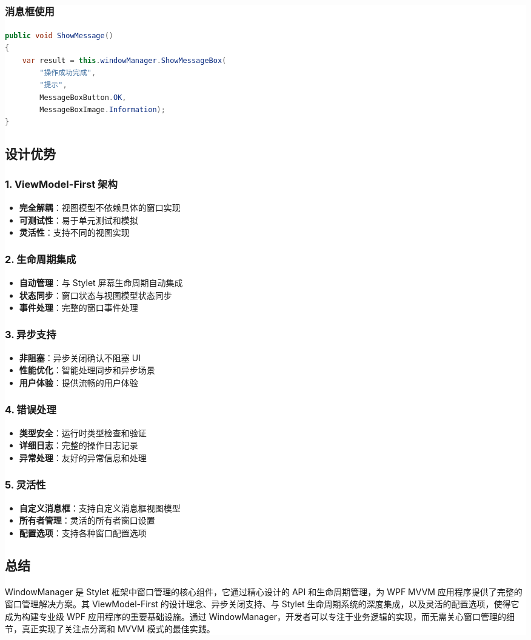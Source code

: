 ### 消息框使用

```csharp
public void ShowMessage()
{
    var result = this.windowManager.ShowMessageBox(
        "操作成功完成",
        "提示",
        MessageBoxButton.OK,
        MessageBoxImage.Information);
}
```

## 设计优势

### 1. ViewModel-First 架构
- **完全解耦**：视图模型不依赖具体的窗口实现
- **可测试性**：易于单元测试和模拟
- **灵活性**：支持不同的视图实现

### 2. 生命周期集成
- **自动管理**：与 Stylet 屏幕生命周期自动集成
- **状态同步**：窗口状态与视图模型状态同步
- **事件处理**：完整的窗口事件处理

### 3. 异步支持
- **非阻塞**：异步关闭确认不阻塞 UI
- **性能优化**：智能处理同步和异步场景
- **用户体验**：提供流畅的用户体验

### 4. 错误处理
- **类型安全**：运行时类型检查和验证
- **详细日志**：完整的操作日志记录
- **异常处理**：友好的异常信息和处理

### 5. 灵活性
- **自定义消息框**：支持自定义消息框视图模型
- **所有者管理**：灵活的所有者窗口设置
- **配置选项**：支持各种窗口配置选项

## 总结

WindowManager 是 Stylet 框架中窗口管理的核心组件，它通过精心设计的 API 和生命周期管理，为 WPF MVVM 应用程序提供了完整的窗口管理解决方案。其 ViewModel-First 的设计理念、异步关闭支持、与 Stylet 生命周期系统的深度集成，以及灵活的配置选项，使得它成为构建专业级 WPF 应用程序的重要基础设施。通过 WindowManager，开发者可以专注于业务逻辑的实现，而无需关心窗口管理的细节，真正实现了关注点分离和 MVVM 模式的最佳实践。